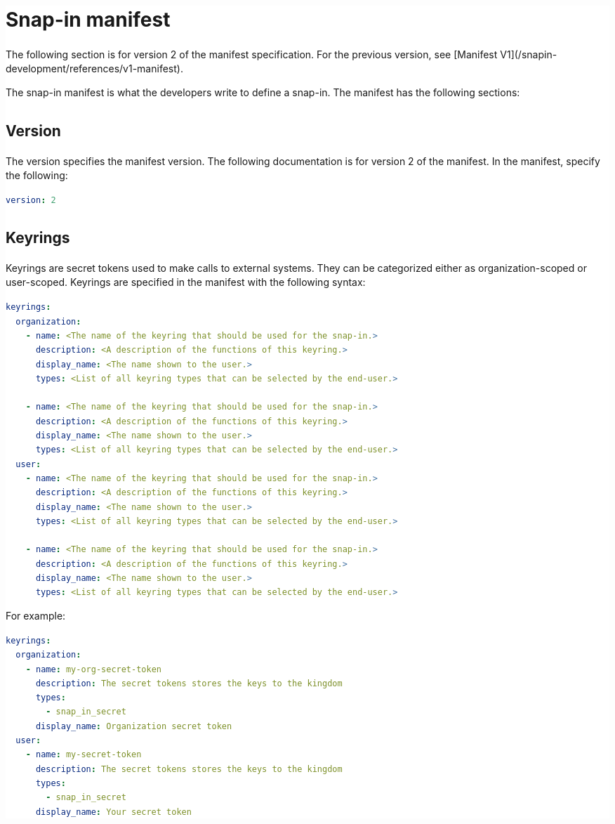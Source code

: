 # Snap-in manifest

<Callout intent="note">
  The following section is for version 2 of the manifest specification. For the previous version, see [Manifest V1](/snapin-development/references/v1-manifest).
</Callout>

The snap-in manifest is what the developers write to define a snap-in. The manifest has the following sections:

## Version

The version specifies the manifest version. The following documentation is for version 2 of the manifest. In the manifest, specify the following:

```yaml
version: 2
```

## Keyrings

Keyrings are secret tokens used to make calls to external systems. They can be categorized either as organization-scoped or user-scoped. Keyrings are specified in the manifest with the following syntax:

```yaml
keyrings:
  organization:
    - name: <The name of the keyring that should be used for the snap-in.>
      description: <A description of the functions of this keyring.>
      display_name: <The name shown to the user.>
      types: <List of all keyring types that can be selected by the end-user.>

    - name: <The name of the keyring that should be used for the snap-in.>
      description: <A description of the functions of this keyring.>
      display_name: <The name shown to the user.>
      types: <List of all keyring types that can be selected by the end-user.>
  user:
    - name: <The name of the keyring that should be used for the snap-in.>
      description: <A description of the functions of this keyring.>
      display_name: <The name shown to the user.>
      types: <List of all keyring types that can be selected by the end-user.>

    - name: <The name of the keyring that should be used for the snap-in.>
      description: <A description of the functions of this keyring.>
      display_name: <The name shown to the user.>
      types: <List of all keyring types that can be selected by the end-user.>
```

For example:

```yaml
keyrings:
  organization:
    - name: my-org-secret-token
      description: The secret tokens stores the keys to the kingdom
      types:
        - snap_in_secret
      display_name: Organization secret token
  user:
    - name: my-secret-token
      description: The secret tokens stores the keys to the kingdom
      types:
        - snap_in_secret
      display_name: Your secret token
```